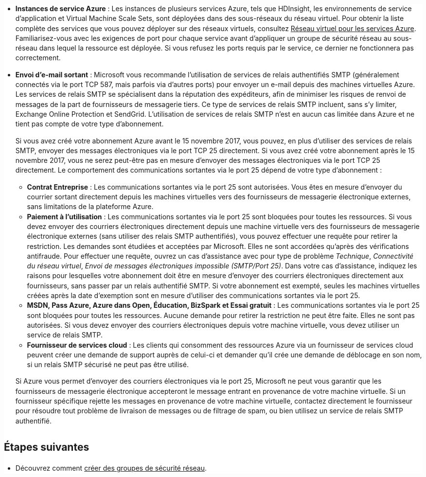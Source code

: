 - **Instances de service Azure** : Les instances de plusieurs services Azure, tels que HDInsight, les environnements de service d’application et Virtual Machine Scale Sets, sont déployées dans des sous-réseaux du réseau virtuel. Pour obtenir la liste complète des services que vous pouvez déployer sur des réseaux virtuels, consultez [Réseau virtuel pour les services Azure](virtual-network-for-azure-services.md#services-that-can-be-deployed-into-a-virtual-network). Familiarisez-vous avec les exigences de port pour chaque service avant d’appliquer un groupe de sécurité réseau au sous-réseau dans lequel la ressource est déployée. Si vous refusez les ports requis par le service, ce dernier ne fonctionnera pas correctement.
- **Envoi d’e-mail sortant** : Microsoft vous recommande l’utilisation de services de relais authentifiés SMTP (généralement connectés via le port TCP 587, mais parfois via d’autres ports) pour envoyer un e-mail depuis des machines virtuelles Azure. Les services de relais SMTP se spécialisent dans la réputation des expéditeurs, afin de minimiser les risques de renvoi de messages de la part de fournisseurs de messagerie tiers. Ce type de services de relais SMTP incluent, sans s’y limiter, Exchange Online Protection et SendGrid. L’utilisation de services de relais SMTP n’est en aucun cas limitée dans Azure et ne tient pas compte de votre type d’abonnement. 

  Si vous avez créé votre abonnement Azure avant le 15 novembre 2017, vous pouvez, en plus d’utiliser des services de relais SMTP, envoyer des messages électroniques via le port TCP 25 directement. Si vous avez créé votre abonnement après le 15 novembre 2017, vous ne serez peut-être pas en mesure d’envoyer des messages électroniques via le port TCP 25 directement. Le comportement des communications sortantes via le port 25 dépend de votre type d’abonnement :

     - **Contrat Entreprise** : Les communications sortantes via le port 25 sont autorisées. Vous êtes en mesure d’envoyer du courrier sortant directement depuis les machines virtuelles vers des fournisseurs de messagerie électronique externes, sans limitations de la plateforme Azure. 
     - **Paiement à l’utilisation** : Les communications sortantes via le port 25 sont bloquées pour toutes les ressources. Si vous devez envoyer des courriers électroniques directement depuis une machine virtuelle vers des fournisseurs de messagerie électronique externes (sans utiliser des relais SMTP authentifiés), vous pouvez effectuer une requête pour retirer la restriction. Les demandes sont étudiées et acceptées par Microsoft. Elles ne sont accordées qu’après des vérifications antifraude. Pour effectuer une requête, ouvrez un cas d’assistance avec pour type de problème *Technique*, *Connectivité du réseau virtuel*, *Envoi de messages électroniques impossible (SMTP/Port 25)*. Dans votre cas d’assistance, indiquez les raisons pour lesquelles votre abonnement doit être en mesure d’envoyer des courriers électroniques directement aux fournisseurs, sans passer par un relais authentifié SMTP. Si votre abonnement est exempté, seules les machines virtuelles créées après la date d’exemption sont en mesure d’utiliser des communications sortantes via le port 25.
     - **MSDN, Pass Azure, Azure dans Open, Éducation, BizSpark et Essai gratuit** : Les communications sortantes via le port 25 sont bloquées pour toutes les ressources. Aucune demande pour retirer la restriction ne peut être faite. Elles ne sont pas autorisées. Si vous devez envoyer des courriers électroniques depuis votre machine virtuelle, vous devez utiliser un service de relais SMTP.
     - **Fournisseur de services cloud** : Les clients qui consomment des ressources Azure via un fournisseur de services cloud peuvent créer une demande de support auprès de celui-ci et demander qu’il crée une demande de déblocage en son nom, si un relais SMTP sécurisé ne peut pas être utilisé.

  Si Azure vous permet d’envoyer des courriers électroniques via le port 25, Microsoft ne peut vous garantir que les fournisseurs de messagerie électronique accepteront le message entrant en provenance de votre machine virtuelle. Si un fournisseur spécifique rejette les messages en provenance de votre machine virtuelle, contactez directement le fournisseur pour résoudre tout problème de livraison de messages ou de filtrage de spam, ou bien utilisez un service de relais SMTP authentifié.

## <a name="next-steps"></a>Étapes suivantes

* Découvrez comment [créer des groupes de sécurité réseau](tutorial-filter-network-traffic.md).

